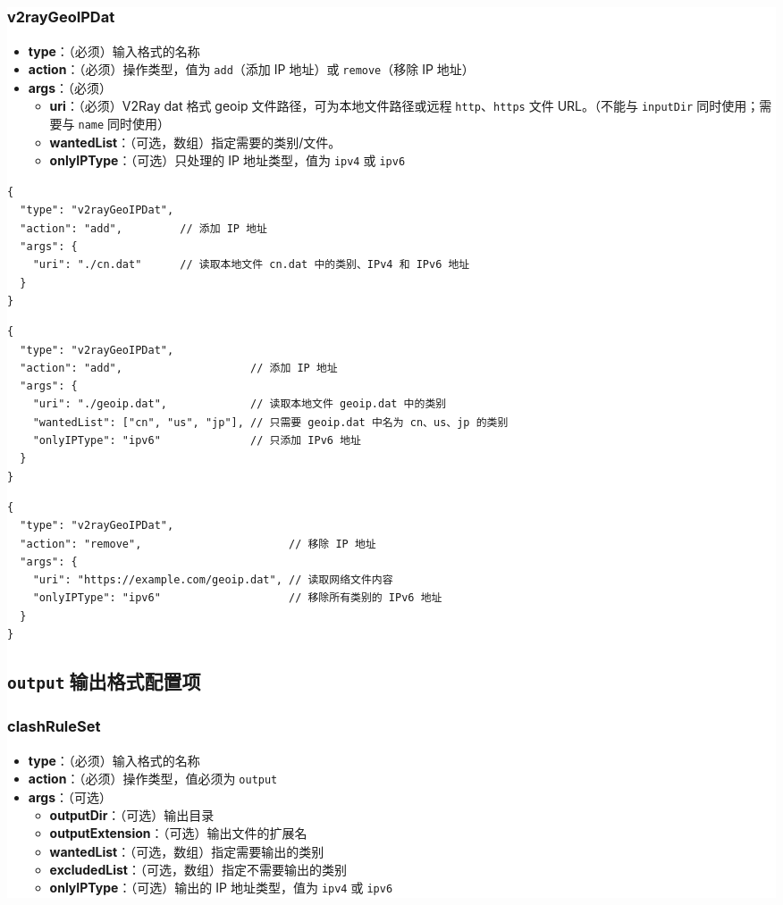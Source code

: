 ### **v2rayGeoIPDat**

- **type**：（必须）输入格式的名称
- **action**：（必须）操作类型，值为 `add`（添加 IP 地址）或 `remove`（移除 IP 地址）
- **args**：（必须）
  - **uri**：（必须）V2Ray dat 格式 geoip 文件路径，可为本地文件路径或远程 `http`、`https` 文件 URL。（不能与 `inputDir` 同时使用；需要与 `name` 同时使用）
  - **wantedList**：（可选，数组）指定需要的类别/文件。
  - **onlyIPType**：（可选）只处理的 IP 地址类型，值为 `ipv4` 或 `ipv6`

```jsonc
{
  "type": "v2rayGeoIPDat",
  "action": "add",         // 添加 IP 地址
  "args": {
    "uri": "./cn.dat"      // 读取本地文件 cn.dat 中的类别、IPv4 和 IPv6 地址
  }
}
```

```jsonc
{
  "type": "v2rayGeoIPDat",
  "action": "add",                    // 添加 IP 地址
  "args": {
    "uri": "./geoip.dat",             // 读取本地文件 geoip.dat 中的类别
    "wantedList": ["cn", "us", "jp"], // 只需要 geoip.dat 中名为 cn、us、jp 的类别
    "onlyIPType": "ipv6"              // 只添加 IPv6 地址
  }
}
```

```jsonc
{
  "type": "v2rayGeoIPDat",
  "action": "remove",                       // 移除 IP 地址
  "args": {
    "uri": "https://example.com/geoip.dat", // 读取网络文件内容
    "onlyIPType": "ipv6"                    // 移除所有类别的 IPv6 地址
  }
}
```

## `output` 输出格式配置项

### **clashRuleSet**

- **type**：（必须）输入格式的名称
- **action**：（必须）操作类型，值必须为 `output`
- **args**：（可选）
  - **outputDir**：（可选）输出目录
  - **outputExtension**：（可选）输出文件的扩展名
  - **wantedList**：（可选，数组）指定需要输出的类别
  - **excludedList**：（可选，数组）指定不需要输出的类别
  - **onlyIPType**：（可选）输出的 IP 地址类型，值为 `ipv4` 或 `ipv6`

